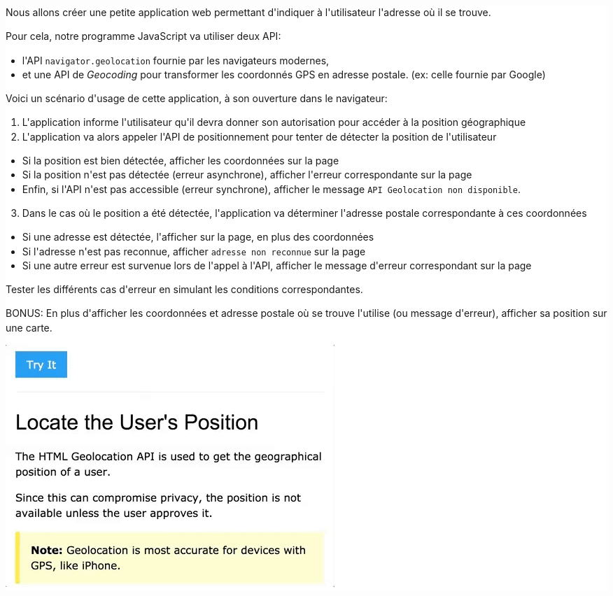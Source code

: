 Nous allons créer une petite application web permettant d'indiquer à l'utilisateur l'adresse où il se trouve.

Pour cela, notre programme JavaScript va utiliser deux API:

- l'API `navigator.geolocation` fournie par les navigateurs modernes,
- et une API de *Geocoding* pour transformer les coordonnés GPS en adresse postale. (ex: celle fournie par Google)

Voici un scénario d'usage de cette application, à son ouverture dans le navigateur:

1. L'application informe l'utilisateur qu'il devra donner son autorisation pour accéder à la position géographique
2. L'application va alors appeler l'API de positionnement pour tenter de détecter la position de l'utilisateur
  - Si la position est bien détectée, afficher les coordonnées sur la page
  - Si la position n'est pas détectée (erreur asynchrone), afficher l'erreur correspondante sur la page
  - Enfin, si l'API n'est pas accessible (erreur synchrone), afficher le message `API Geolocation non disponible`.
3. Dans le cas où le position a été détectée, l'application va déterminer l'adresse postale correspondante à ces coordonnées
  - Si une adresse est détectée, l'afficher sur la page, en plus des coordonnées
  - Si l'adresse n'est pas reconnue, afficher `adresse non reconnue` sur la page
  - Si une autre erreur est survenue lors de l'appel à l'API, afficher le message d'erreur correspondant sur la page

Tester les différents cas d'erreur en simulant les conditions correspondantes.

BONUS: En plus d'afficher les coordonnées et adresse postale où se trouve l'utilise (ou message d'erreur), afficher sa position sur une carte.

![](11-img/geoloc.gif)
